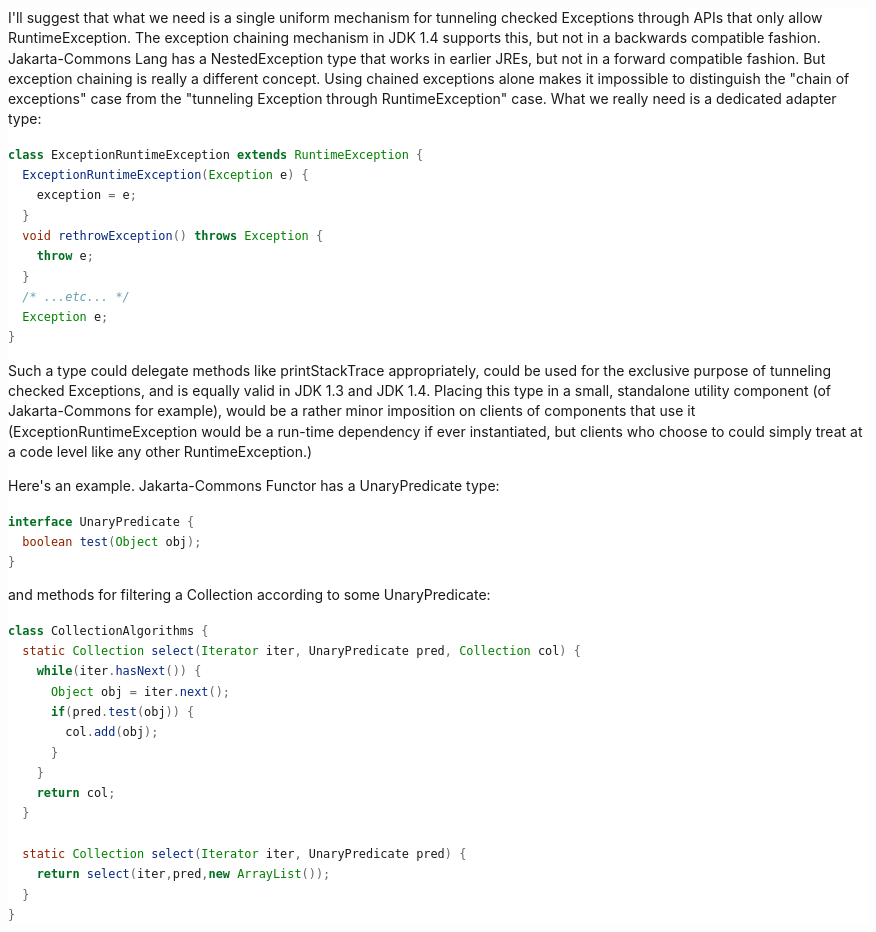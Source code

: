 I'll suggest that what we need is a single uniform mechanism for tunneling checked Exceptions through APIs that only allow RuntimeException. The exception chaining mechanism in JDK 1.4 supports this, but not in a backwards compatible fashion. Jakarta-Commons Lang has a NestedException type that works in earlier JREs, but not in a forward compatible fashion. But exception chaining is really a different concept. Using chained exceptions alone makes it impossible to distinguish the "chain of exceptions" case from the "tunneling Exception through RuntimeException" case. What we really need is a dedicated adapter type:

```java
class ExceptionRuntimeException extends RuntimeException {
  ExceptionRuntimeException(Exception e) {
    exception = e;
  }
  void rethrowException() throws Exception {
    throw e;
  }
  /* ...etc... */
  Exception e;
}
```

Such a type could delegate methods like printStackTrace appropriately, could be used for the exclusive purpose of tunneling checked Exceptions, and is equally valid in JDK 1.3 and JDK 1.4. Placing this type in a small, standalone utility component (of Jakarta-Commons for example), would be a rather minor imposition on clients of components that use it (ExceptionRuntimeException would be a run-time dependency if ever instantiated, but clients who choose to could simply treat at a code level like any other RuntimeException.)

Here's an example. Jakarta-Commons Functor has a UnaryPredicate type:

```java
interface UnaryPredicate {
  boolean test(Object obj);
}
```

and methods for filtering a Collection according to some UnaryPredicate:

```java
class CollectionAlgorithms {
  static Collection select(Iterator iter, UnaryPredicate pred, Collection col) {
    while(iter.hasNext()) {
      Object obj = iter.next();
      if(pred.test(obj)) {
        col.add(obj);
      }
    }
    return col;
  }
 
  static Collection select(Iterator iter, UnaryPredicate pred) {
    return select(iter,pred,new ArrayList());
  }
}
```
